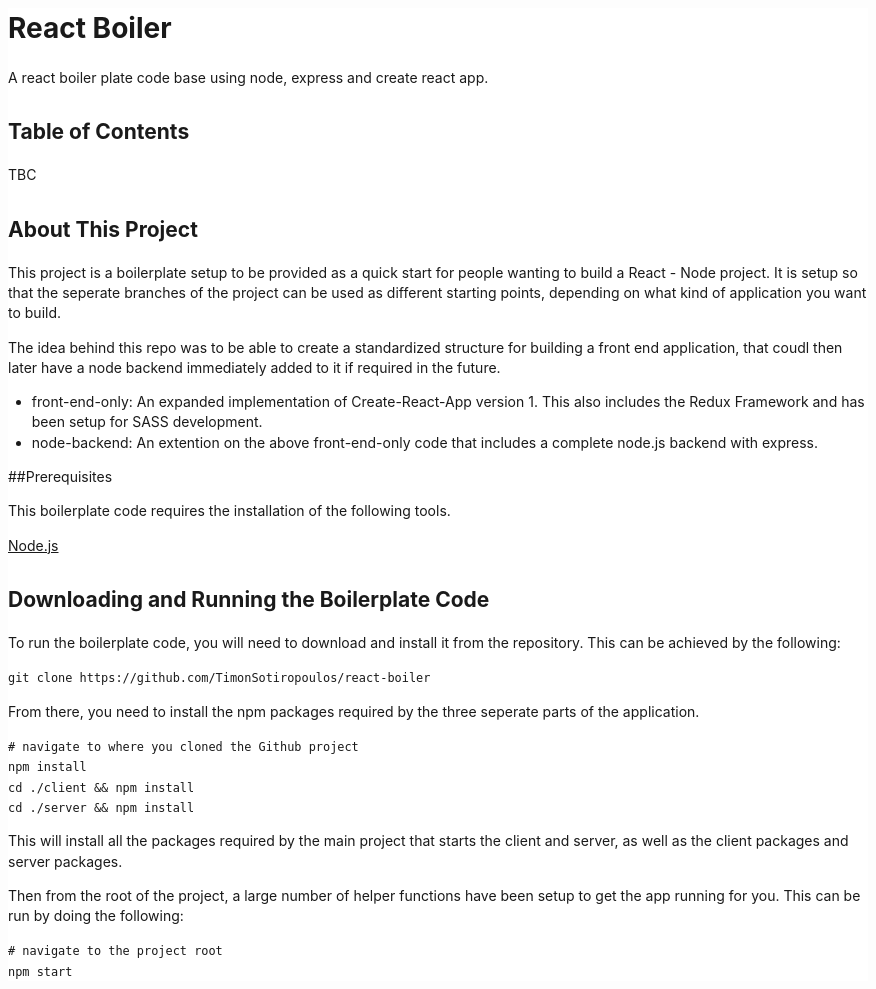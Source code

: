 
# React Boiler
A react boiler plate code base using node, express and create react app.

## Table of Contents

TBC

## About This Project
This project is a boilerplate setup to be provided as a quick start for people wanting to build a React - Node project. It is setup so that the seperate branches of the project can be used as different starting points, depending on what kind of application you want to build.

The idea behind this repo was to be able to create a standardized structure for building a front end application, that coudl then later have a node backend immediately added to it if required in the future.

- front-end-only: An expanded implementation of Create-React-App version 1. This also includes the Redux Framework and has been setup for SASS development.
- node-backend: An extention on the above front-end-only code that includes a complete node.js backend with express. 

##Prerequisites

This boilerplate code requires the installation of the following tools.

[Node.js](https://nodejs.org/en/)

## Downloading and Running the Boilerplate Code

To run the boilerplate code, you will need to download and install it from the repository. This can be achieved by the following:

	git clone https://github.com/TimonSotiropoulos/react-boiler
	
From there, you need to install the npm packages required by the three seperate parts of the application.

	# navigate to where you cloned the Github project
	npm install
	cd ./client && npm install
	cd ./server && npm install
	
This will install all the packages required by the main project that starts the client and server, as well as the client packages and server packages.

Then from the root of the project, a large number of helper functions have been setup to get the app running for you. This can be run by doing the following:

	# navigate to the project root
	npm start
